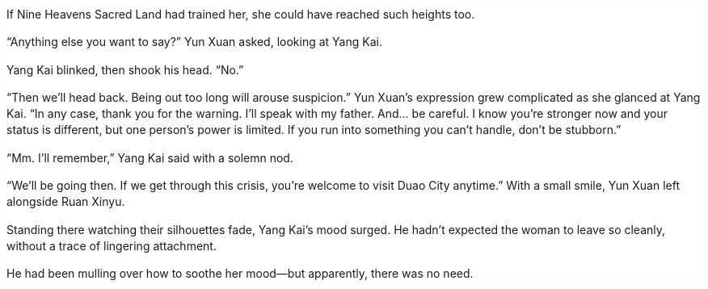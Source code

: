 If Nine Heavens Sacred Land had trained her, she could have reached such heights too.

“Anything else you want to say?” Yun Xuan asked, looking at Yang Kai.

Yang Kai blinked, then shook his head. “No.”

“Then we’ll head back. Being out too long will arouse suspicion.” Yun Xuan’s expression grew complicated as she glanced at Yang Kai. “In any case, thank you for the warning. I’ll speak with my father. And… be careful. I know you’re stronger now and your status is different, but one person’s power is limited. If you run into something you can’t handle, don’t be stubborn.”

“Mm. I’ll remember,” Yang Kai said with a solemn nod.

“We’ll be going then. If we get through this crisis, you’re welcome to visit Duao City anytime.” With a small smile, Yun Xuan left alongside Ruan Xinyu.

Standing there watching their silhouettes fade, Yang Kai’s mood surged. He hadn’t expected the woman to leave so cleanly, without a trace of lingering attachment.

He had been mulling over how to soothe her mood—but apparently, there was no need.